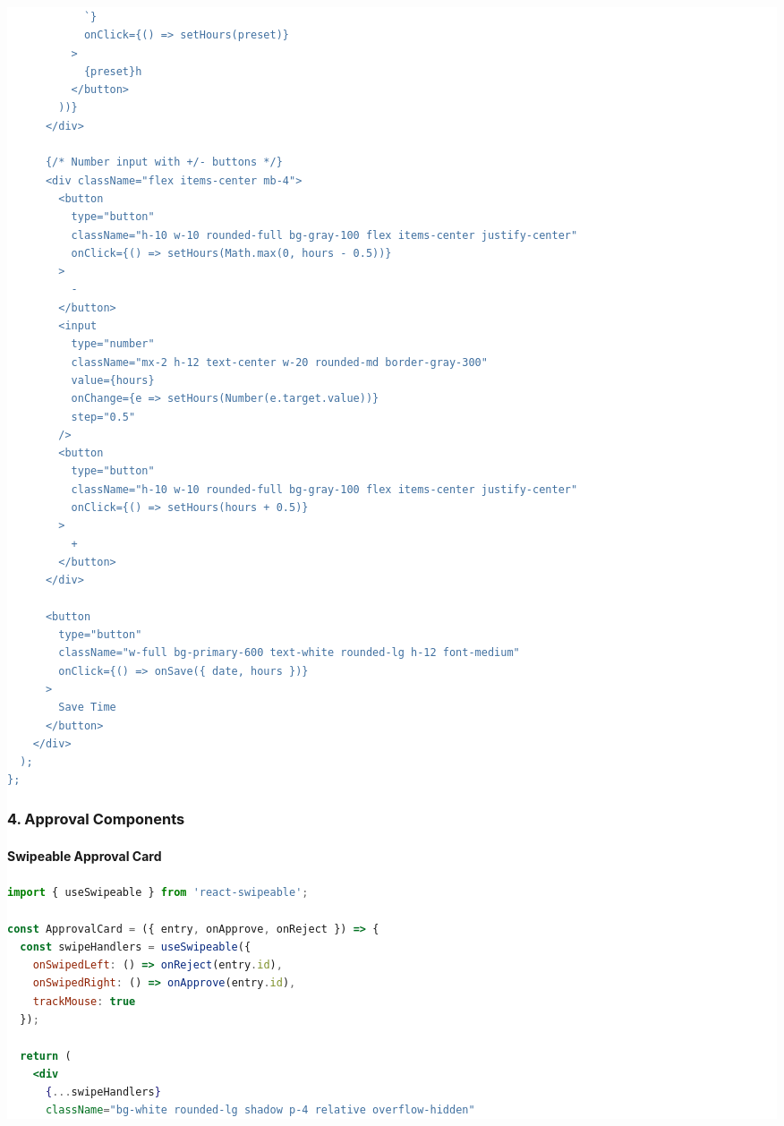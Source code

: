 ```jsx
            `}
            onClick={() => setHours(preset)}
          >
            {preset}h
          </button>
        ))}
      </div>
      
      {/* Number input with +/- buttons */}
      <div className="flex items-center mb-4">
        <button 
          type="button"
          className="h-10 w-10 rounded-full bg-gray-100 flex items-center justify-center"
          onClick={() => setHours(Math.max(0, hours - 0.5))}
        >
          -
        </button>
        <input
          type="number"
          className="mx-2 h-12 text-center w-20 rounded-md border-gray-300"
          value={hours}
          onChange={e => setHours(Number(e.target.value))}
          step="0.5"
        />
        <button 
          type="button"
          className="h-10 w-10 rounded-full bg-gray-100 flex items-center justify-center"
          onClick={() => setHours(hours + 0.5)}
        >
          +
        </button>
      </div>
      
      <button
        type="button"
        className="w-full bg-primary-600 text-white rounded-lg h-12 font-medium"
        onClick={() => onSave({ date, hours })}
      >
        Save Time
      </button>
    </div>
  );
};
```

### 4. Approval Components

#### Swipeable Approval Card

```jsx
import { useSwipeable } from 'react-swipeable';

const ApprovalCard = ({ entry, onApprove, onReject }) => {
  const swipeHandlers = useSwipeable({
    onSwipedLeft: () => onReject(entry.id),
    onSwipedRight: () => onApprove(entry.id),
    trackMouse: true
  });
  
  return (
    <div
      {...swipeHandlers}
      className="bg-white rounded-lg shadow p-4 relative overflow-hidden"
```